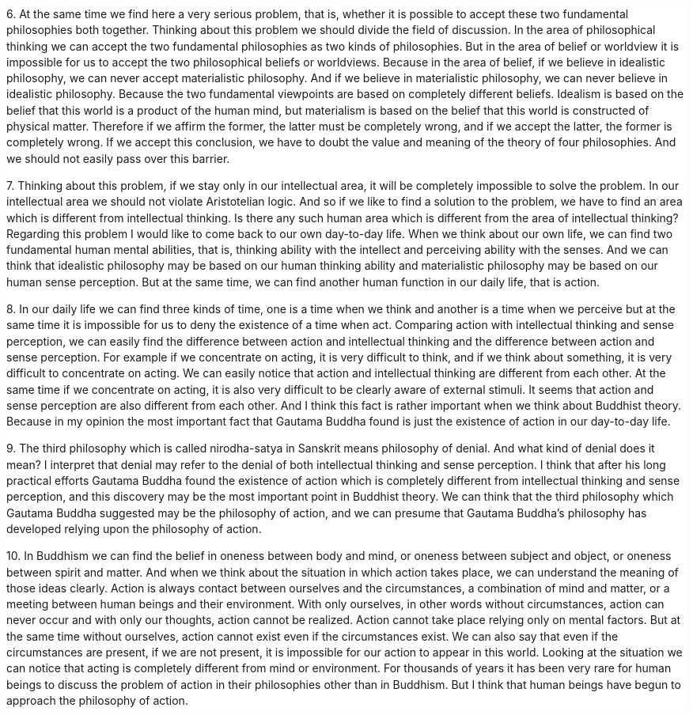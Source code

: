 6\. At the same time we find here a very serious problem, that is, whether it is possible to accept these two fundamental philosophies both together. Thinking about this problem we should divide the field of discussion. In the area of philosophical thinking we can accept the two fundamental philosophies as two kinds of philosophies. But in the area of belief or worldview it is impossible for us to accept the two philosophical beliefs or worldviews. Because in the area of belief, if we believe in idealistic philosophy, we can never accept materialistic philosophy. And if we believe in materialistic philosophy, we can never believe in idealistic philosophy. Because the two fundamental viewpoints are based on completely different beliefs. Idealism is based on the belief that this world is a product of the human mind, but materialism is based on the belief that this world is constructed of physical matter. Therefore if we affirm the former, the latter must be completely wrong, and if we accept the latter, the former is completely wrong. If we accept this conclusion, we have to doubt the value and meaning of the theory of four philosophies. And we should not easily pass over this barrier.

7\. Thinking about this problem, if we stay only in our intellectual area, it will be completely impossible to solve the problem. In our intellectual area we should not violate Aristotelian logic. And so if we like to find a solution to the problem, we have to find an area which is different from intellectual thinking. Is there any such human area which is different from the area of intellectual thinking? Regarding this problem I would like to come back to our own day-to-day life. When we think about our own life, we can find two fundamental human mental abilities, that is, thinking ability with the intellect and perceiving ability with the senses. And we can think that idealistic philosophy may be based on our human thinking ability and materialistic philosophy may be based on our human sense perception. But at the same time, we can find another human function in our daily life, that is action. 

8\. In our daily life we can find three kinds of time, one is a time when we think and another is a time when we perceive but at the same time it is impossible for us to deny the existence of a time when act. Comparing action with intellectual thinking and sense perception, we can easily find the difference between action and intellectual thinking and the difference between action and sense perception. For example if we concentrate on acting, it is very difficult to think, and if we think about something, it is very difficult to concentrate on acting. We can easily notice that action and intellectual thinking are different from each other. At the same time if we concentrate on acting, it is also very difficult to be clearly aware of external stimuli. It seems that action and sense perception are also different from each other. And I think this fact is rather important when we think about Buddhist theory. Because in my opinion the most important fact that Gautama Buddha found is just the existence of action in our day-to-day life. 

9\. The third philosophy which is called nirodha-satya in Sanskrit means philosophy of denial. And what kind of denial does it mean? I interpret that denial may refer to the denial of both intellectual thinking and sense perception. I think that after his long practical efforts Gautama Buddha found the existence of action which is completely different from intellectual thinking and sense perception, and this discovery may be the most important point in Buddhist theory. We can think that the third philosophy which Gautama Buddha suggested may be the philosophy of action, and we can presume that Gautama Buddha’s philosophy has developed relying upon the philosophy of action.

10\. In Buddhism we can find the belief in oneness between body and mind, or oneness between subject and object, or oneness between spirit and matter. And when we think about the situation in which action takes place, we can understand the meaning of those ideas clearly. Action is always contact between ourselves and the circumstances, a combination of mind and matter, or a meeting between human beings and their environment. With only ourselves, in other words without circumstances, action can never occur and with only our thoughts, action cannot be realized. Action cannot take place relying only on mental factors. But at the same time without ourselves, action cannot exist even if the circumstances exist. We can also say that even if the circumstances are present, if we are not present, it is impossible for our action to appear in this world. Looking at the situation we can notice that acting is completely different from mind or environment. For thousands of years it has been very rare for human beings to discuss the problem of action in their philosophies other than in Buddhism. But I think that human beings have begun to approach the philosophy of action.
